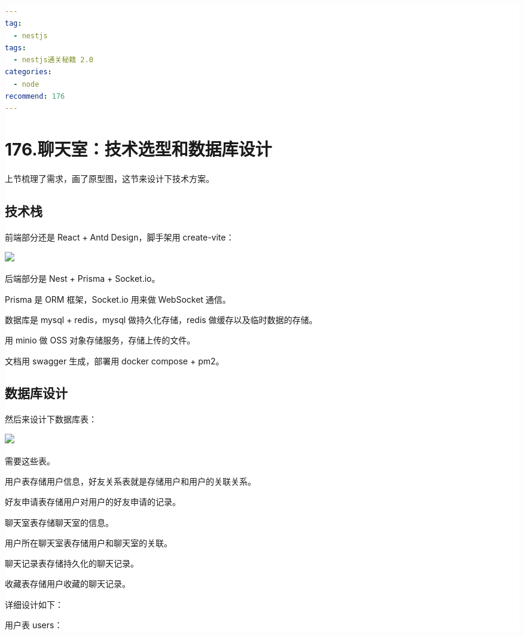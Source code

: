 ```yaml
---
tag:
  - nestjs
tags:
  - nestjs通关秘籍 2.0
categories:
  - node
recommend: 176
---
```


# 176.聊天室：技术选型和数据库设计

上节梳理了需求，画了原型图，这节来设计下技术方案。

## 技术栈

前端部分还是 React + Antd Design，脚手架用 create-vite：

![](/nestjsCheats/image-5559.jpg)

后端部分是 Nest + Prisma + Socket.io。

Prisma 是 ORM 框架，Socket.io 用来做 WebSocket 通信。

数据库是 mysql + redis，mysql 做持久化存储，redis 做缓存以及临时数据的存储。

用 minio 做 OSS 对象存储服务，存储上传的文件。

文档用 swagger 生成，部署用 docker compose + pm2。

## 数据库设计

然后来设计下数据库表：

![](/nestjsCheats/image-5560.jpg)

需要这些表。

用户表存储用户信息，好友关系表就是存储用户和用户的关联关系。

好友申请表存储用户对用户的好友申请的记录。

聊天室表存储聊天室的信息。

用户所在聊天室表存储用户和聊天室的关联。

聊天记录表存储持久化的聊天记录。

收藏表存储用户收藏的聊天记录。

详细设计如下：

用户表 users：
